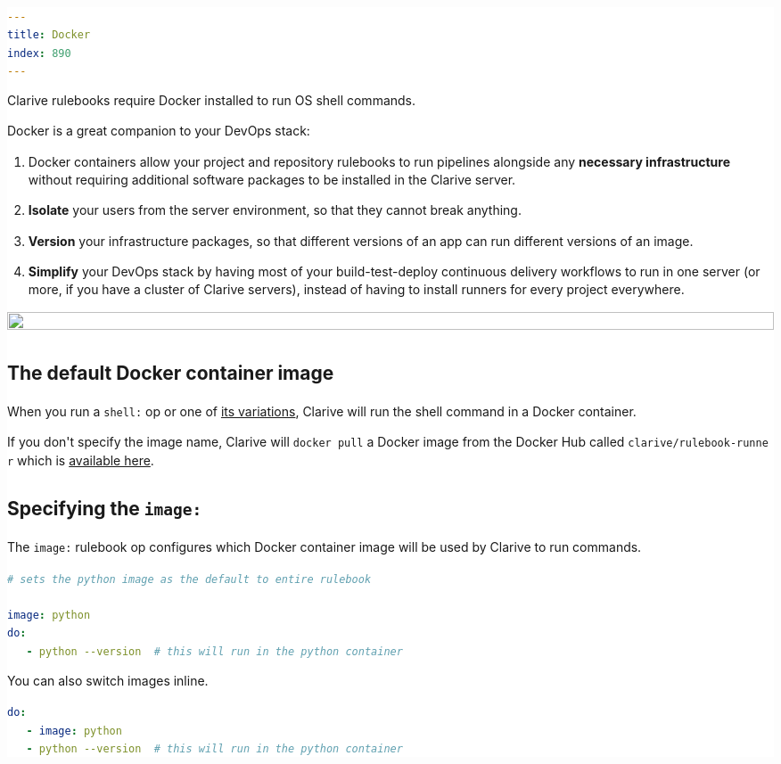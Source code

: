 ```yaml
---
title: Docker
index: 890
---
```


Clarive rulebooks require Docker installed to run OS shell commands.

Docker is a great companion to your DevOps stack:

1. Docker containers allow your project and repository rulebooks to run pipelines
alongside any __necessary infrastructure__ without requiring additional software packages
to be installed in the Clarive server.

2. __Isolate__ your users from the server environment, so that
they cannot break anything.

3. __Version__ your infrastructure packages, so that different versions
of an app can run different versions of an image.

4. __Simplify__ your DevOps stack by having most of your build-test-deploy
continuous delivery workflows to run in one server (or more, if you have a cluster of Clarive servers),
instead of having to install runners for every project everywhere.

<img src="/static/images/docs/rulebook/docker-overview.png" style="width: 100%; height: 100%" />

## The default Docker container image

When you run a `shell:` op or one of [its variations](/rulebook/shell-commands),
Clarive will run the shell command in a Docker container.

If you don't specify the image name, Clarive will `docker pull`
a Docker image from the Docker Hub called `clarive/rulebook-runner`
which is [available here](https://hub.docker.com/r/clarive/rulebook-runner/).

## Specifying the `image:`

The `image:` rulebook op configures which Docker container image
will be used by Clarive to run commands.

```yaml
# sets the python image as the default to entire rulebook

image: python
do:
   - python --version  # this will run in the python container
```

You can also switch images inline.

```yaml
do:
   - image: python
   - python --version  # this will run in the python container
```
